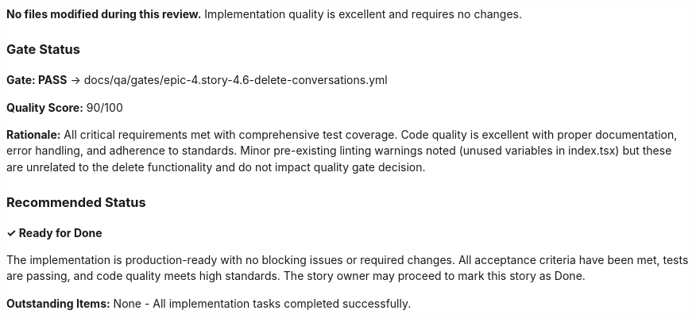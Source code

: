 **No files modified during this review.** Implementation quality is excellent and requires no changes.

### Gate Status

**Gate: PASS** → docs/qa/gates/epic-4.story-4.6-delete-conversations.yml

**Quality Score:** 90/100

**Rationale:** All critical requirements met with comprehensive test coverage. Code quality is excellent with proper documentation, error handling, and adherence to standards. Minor pre-existing linting warnings noted (unused variables in index.tsx) but these are unrelated to the delete functionality and do not impact quality gate decision.

### Recommended Status

**✓ Ready for Done**

The implementation is production-ready with no blocking issues or required changes. All acceptance criteria have been met, tests are passing, and code quality meets high standards. The story owner may proceed to mark this story as Done.

**Outstanding Items:** None - All implementation tasks completed successfully.
